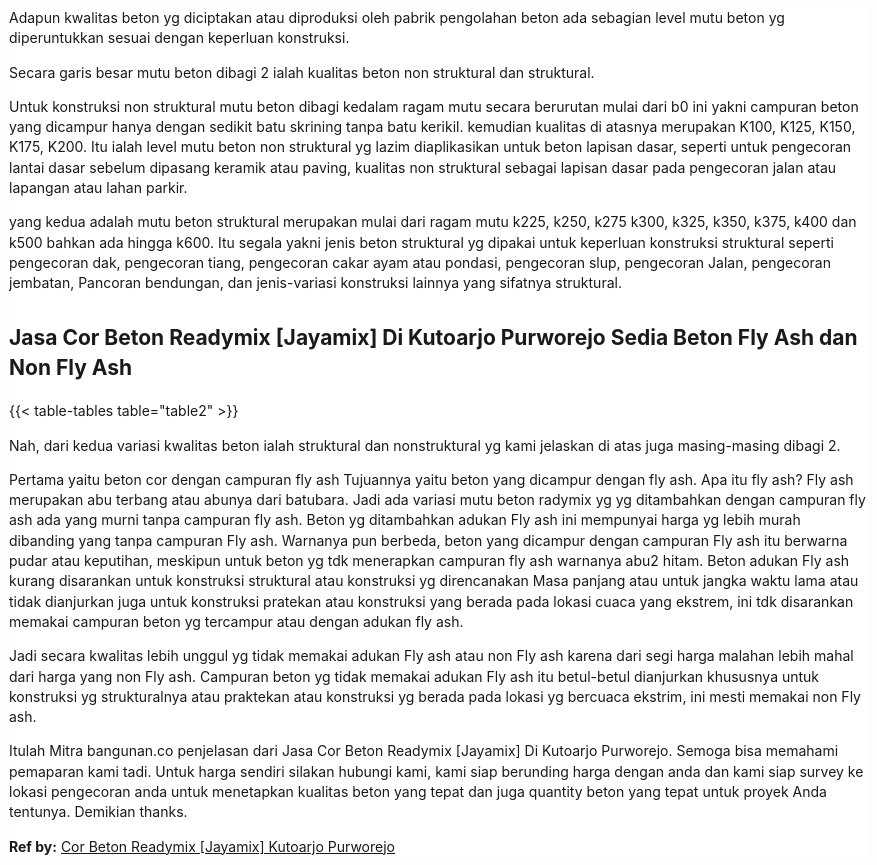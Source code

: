 Adapun kwalitas beton yg diciptakan atau diproduksi oleh pabrik pengolahan beton ada sebagian level mutu beton yg diperuntukkan sesuai dengan keperluan konstruksi.

Secara garis besar mutu beton dibagi 2 ialah kualitas beton non struktural dan struktural.

Untuk konstruksi non struktural mutu beton dibagi kedalam ragam mutu secara berurutan mulai dari b0 ini yakni campuran beton yang dicampur hanya dengan sedikit batu skrining tanpa batu kerikil. kemudian kualitas di atasnya merupakan K100, K125, K150, K175, K200. Itu ialah level mutu beton non struktural yg lazim diaplikasikan untuk beton lapisan dasar, seperti untuk pengecoran lantai dasar sebelum dipasang keramik atau paving, kualitas non struktural sebagai lapisan dasar pada pengecoran jalan atau lapangan atau lahan parkir.

yang kedua adalah mutu beton struktural merupakan mulai dari ragam mutu k225, k250, k275 k300, k325, k350, k375, k400 dan k500 bahkan ada hingga k600. Itu segala yakni jenis beton struktural yg dipakai untuk keperluan konstruksi struktural seperti pengecoran dak, pengecoran tiang, pengecoran cakar ayam atau pondasi, pengecoran slup, pengecoran Jalan, pengecoran jembatan, Pancoran bendungan, dan jenis-variasi konstruksi lainnya yang sifatnya struktural.

## Jasa Cor Beton Readymix \[Jayamix\] Di Kutoarjo Purworejo Sedia Beton Fly Ash dan Non Fly Ash

{{< table-tables table="table2" >}}

Nah, dari kedua variasi kwalitas beton ialah struktural dan nonstruktural yg kami jelaskan di atas juga masing-masing dibagi 2.

Pertama yaitu beton cor dengan campuran fly ash Tujuannya yaitu beton yang dicampur dengan fly ash. Apa itu fly ash? Fly ash merupakan abu terbang atau abunya dari batubara. Jadi ada variasi mutu beton radymix yg yg ditambahkan dengan campuran fly ash ada yang murni tanpa campuran fly ash. Beton yg ditambahkan adukan Fly ash ini mempunyai harga yg lebih murah dibanding yang tanpa campuran Fly ash. Warnanya pun berbeda, beton yang dicampur dengan campuran Fly ash itu berwarna pudar atau keputihan, meskipun untuk beton yg tdk menerapkan campuran fly ash warnanya abu2 hitam. Beton adukan Fly ash kurang disarankan untuk konstruksi struktural atau konstruksi yg direncanakan Masa panjang atau untuk jangka waktu lama atau tidak dianjurkan juga untuk konstruksi pratekan atau konstruksi yang berada pada lokasi cuaca yang ekstrem, ini tdk disarankan memakai campuran beton yg tercampur atau dengan adukan fly ash.

Jadi secara kwalitas lebih unggul yg tidak memakai adukan Fly ash atau non Fly ash karena dari segi harga malahan lebih mahal dari harga yang non Fly ash. Campuran beton yg tidak memakai adukan Fly ash itu betul-betul dianjurkan khususnya untuk konstruksi yg strukturalnya atau praktekan atau konstruksi yg berada pada lokasi yg bercuaca ekstrim, ini mesti memakai non Fly ash.

Itulah Mitra bangunan.co penjelasan dari Jasa Cor Beton Readymix \[Jayamix\] Di Kutoarjo Purworejo. Semoga bisa memahami pemaparan kami tadi. Untuk harga sendiri silakan hubungi kami, kami siap berunding harga dengan anda dan kami siap survey ke lokasi pengecoran anda untuk menetapkan kualitas beton yang tepat dan juga quantity beton yang tepat untuk proyek Anda tentunya. Demikian thanks.

**Ref by:** [Cor Beton Readymix [Jayamix] Kutoarjo Purworejo](https://id.wikipedia.org/wiki/Cor)
